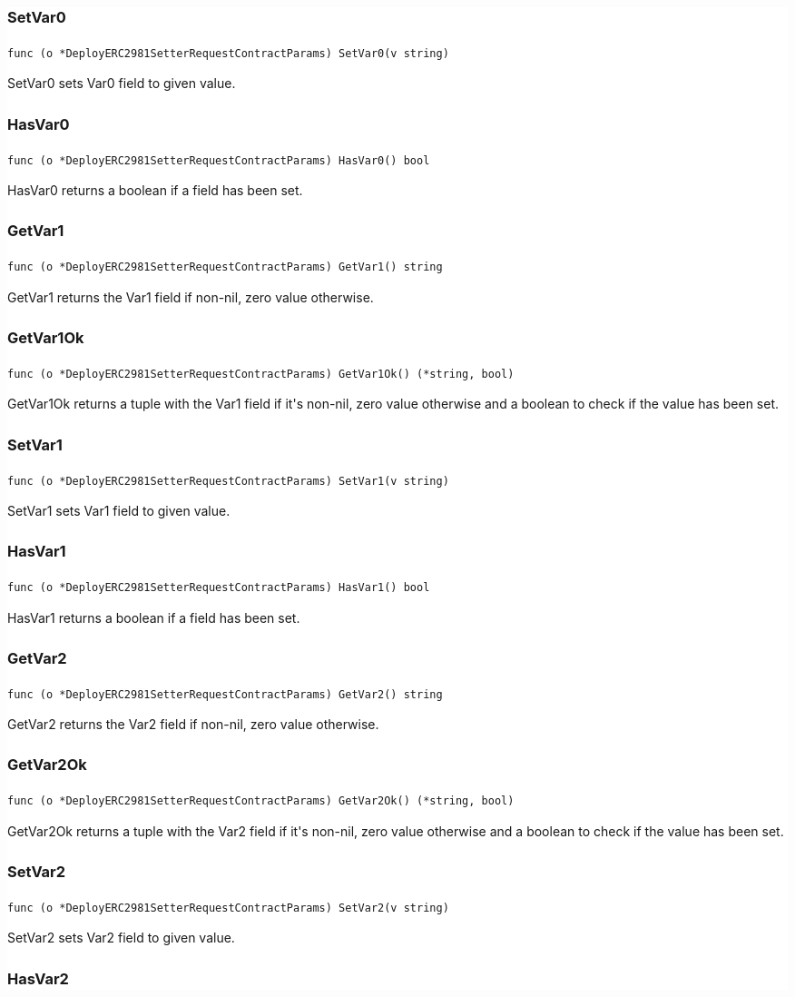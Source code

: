 ### SetVar0

`func (o *DeployERC2981SetterRequestContractParams) SetVar0(v string)`

SetVar0 sets Var0 field to given value.

### HasVar0

`func (o *DeployERC2981SetterRequestContractParams) HasVar0() bool`

HasVar0 returns a boolean if a field has been set.

### GetVar1

`func (o *DeployERC2981SetterRequestContractParams) GetVar1() string`

GetVar1 returns the Var1 field if non-nil, zero value otherwise.

### GetVar1Ok

`func (o *DeployERC2981SetterRequestContractParams) GetVar1Ok() (*string, bool)`

GetVar1Ok returns a tuple with the Var1 field if it's non-nil, zero value otherwise
and a boolean to check if the value has been set.

### SetVar1

`func (o *DeployERC2981SetterRequestContractParams) SetVar1(v string)`

SetVar1 sets Var1 field to given value.

### HasVar1

`func (o *DeployERC2981SetterRequestContractParams) HasVar1() bool`

HasVar1 returns a boolean if a field has been set.

### GetVar2

`func (o *DeployERC2981SetterRequestContractParams) GetVar2() string`

GetVar2 returns the Var2 field if non-nil, zero value otherwise.

### GetVar2Ok

`func (o *DeployERC2981SetterRequestContractParams) GetVar2Ok() (*string, bool)`

GetVar2Ok returns a tuple with the Var2 field if it's non-nil, zero value otherwise
and a boolean to check if the value has been set.

### SetVar2

`func (o *DeployERC2981SetterRequestContractParams) SetVar2(v string)`

SetVar2 sets Var2 field to given value.

### HasVar2
